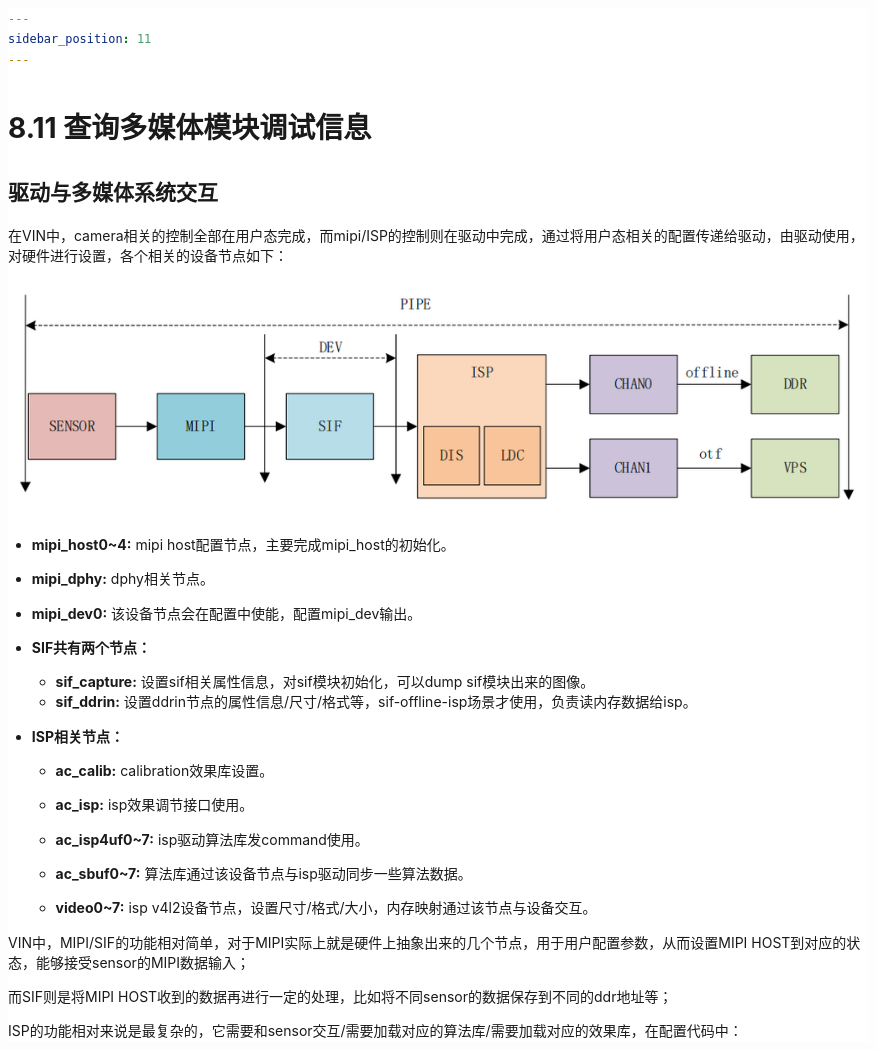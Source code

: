 ```yaml
---
sidebar_position: 11
---
```


# 8.11 查询多媒体模块调试信息

## 驱动与多媒体系统交互

在VIN中，camera相关的控制全部在用户态完成，而mipi/ISP的控制则在驱动中完成，通过将用户态相关的配置传递给驱动，由驱动使用，对硬件进行设置，各个相关的设备节点如下：

![image-20220327233823654](./image/image_media_module_debugging_guide/image-20220327233823654.png)

- **mipi_host0\~4:** mipi host配置节点，主要完成mipi\_host的初始化。
- **mipi\_dphy:** dphy相关节点。
- **mipi_dev0:** 该设备节点会在配置中使能，配置mipi\_dev输出。

- **SIF共有两个节点：**
  - **sif_capture:** 设置sif相关属性信息，对sif模块初始化，可以dump sif模块出来的图像。
  - **sif_ddrin:** 设置ddrin节点的属性信息/尺寸/格式等，sif-offline-isp场景才使用，负责读内存数据给isp。

- **ISP相关节点：**

  - **ac\_calib:** calibration效果库设置。

  - **ac_isp:** isp效果调节接口使用。

  - **ac_isp4uf0\~7:** isp驱动算法库发command使用。

  - **ac_sbuf0\~7:** 算法库通过该设备节点与isp驱动同步一些算法数据。

  - **video0\~7:** isp v4l2设备节点，设置尺寸/格式/大小，内存映射通过该节点与设备交互。

VIN中，MIPI/SIF的功能相对简单，对于MIPI实际上就是硬件上抽象出来的几个节点，用于用户配置参数，从而设置MIPI
HOST到对应的状态，能够接受sensor的MIPI数据输入；

而SIF则是将MIPI HOST收到的数据再进行一定的处理，比如将不同sensor的数据保存到不同的ddr地址等；

ISP的功能相对来说是最复杂的，它需要和sensor交互/需要加载对应的算法库/需要加载对应的效果库，在配置代码中：
